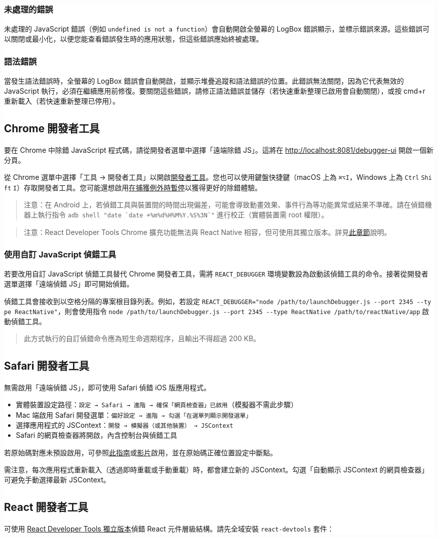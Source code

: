 ### 未處理的錯誤

未處理的 JavaScript 錯誤（例如 `undefined is not a function`）會自動開啟全螢幕的 LogBox 錯誤顯示，並標示錯誤來源。這些錯誤可以關閉或最小化，以便您能查看錯誤發生時的應用狀態，但這些錯誤應始終被處理。

### 語法錯誤

當發生語法錯誤時，全螢幕的 LogBox 錯誤會自動開啟，並顯示堆疊追蹤和語法錯誤的位置。此錯誤無法關閉，因為它代表無效的 JavaScript 執行，必須在繼續應用前修復。要關閉這些錯誤，請修正語法錯誤並儲存（若快速重新整理已啟用會自動關閉），或按 cmd+r 重新載入（若快速重新整理已停用）。

## Chrome 開發者工具

要在 Chrome 中除錯 JavaScript 程式碼，請從開發者選單中選擇「遠端除錯 JS」。這將在 [http://localhost:8081/debugger-ui](http://localhost:8081/debugger-ui) 開啟一個新分頁。

從 Chrome 選單中選擇「工具 → 開發者工具」以開啟[開發者工具](https://developer.chrome.com/devtools)。您也可以使用鍵盤快捷鍵（macOS 上為 `⌘⌥I`，Windows 上為 `Ctrl` `Shift` `I`）存取開發者工具。您可能還想啟用[在捕獲例外時暫停](http://stackoverflow.com/questions/2233339/javascript-is-there-a-way-to-get-chrome-to-break-on-all-errors/17324511#17324511)以獲得更好的除錯體驗。

> 注意：在 Android 上，若偵錯工具與裝置間的時間出現偏差，可能會導致動畫效果、事件行為等功能異常或結果不準確。請在偵錯機器上執行指令 ``adb shell "date `date +%m%d%H%M%Y.%S%3N`"`` 進行校正（實體裝置需 root 權限）。

> 注意：React Developer Tools Chrome 擴充功能無法與 React Native 相容，但可使用其獨立版本。詳見[此章節](debugging.md#react-developer-tools)說明。

### 使用自訂 JavaScript 偵錯工具

若要改用自訂 JavaScript 偵錯工具替代 Chrome 開發者工具，需將 `REACT_DEBUGGER` 環境變數設為啟動該偵錯工具的命令。接著從開發者選單選擇「遠端偵錯 JS」即可開始偵錯。

偵錯工具會接收到以空格分隔的專案根目錄列表。例如，若設定 `REACT_DEBUGGER="node /path/to/launchDebugger.js --port 2345 --type ReactNative"`，則會使用指令 `node /path/to/launchDebugger.js --port 2345 --type ReactNative /path/to/reactNative/app` 啟動偵錯工具。

> 此方式執行的自訂偵錯命令應為短生命週期程序，且輸出不得超過 200 KB。

## Safari 開發者工具

無需啟用「遠端偵錯 JS」，即可使用 Safari 偵錯 iOS 版應用程式。

- 實體裝置設定路徑：`設定 → Safari → 進階 → 確保「網頁檢查器」已啟用`（模擬器不需此步驟）
- Mac 端啟用 Safari 開發選單：`偏好設定 → 進階 → 勾選「在選單列顯示開發選單」`
- 選擇應用程式的 JSContext：`開發 → 模擬器（或其他裝置） → JSContext`
- Safari 的網頁檢查器將開啟，內含控制台與偵錯工具

若原始碼對應未預設啟用，可參照[此指南](http://blog.nparashuram.com/2019/10/debugging-react-native-ios-apps-with.html)或[影片](https://www.youtube.com/watch?v=GrGqIIz51k4)啟用，並在原始碼正確位置設定中斷點。

需注意，每次應用程式重新載入（透過即時重載或手動重載）時，都會建立新的 JSContext。勾選「自動顯示 JSContext 的網頁檢查器」可避免手動選擇最新 JSContext。

## React 開發者工具

可使用 [React Developer Tools 獨立版本](https://github.com/facebook/react/tree/main/packages/react-devtools)偵錯 React 元件層級結構。請先全域安裝 `react-devtools` 套件：

